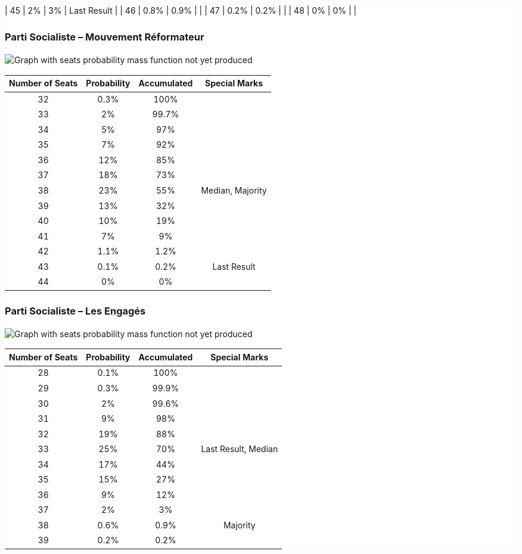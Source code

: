| 45 | 2% | 3% | Last Result |
| 46 | 0.8% | 0.9% |  |
| 47 | 0.2% | 0.2% |  |
| 48 | 0% | 0% |  |

### Parti Socialiste – Mouvement Réformateur

![Graph with seats probability mass function not yet produced](2024-03-18-Ipsos-coalitions-seats-pmf-ps–mr.png "Seats Probability Mass Function")

| Number of Seats | Probability | Accumulated | Special Marks |
|:---------------:|:-----------:|:-----------:|:-------------:|
| 32 | 0.3% | 100% |  |
| 33 | 2% | 99.7% |  |
| 34 | 5% | 97% |  |
| 35 | 7% | 92% |  |
| 36 | 12% | 85% |  |
| 37 | 18% | 73% |  |
| 38 | 23% | 55% | Median, Majority |
| 39 | 13% | 32% |  |
| 40 | 10% | 19% |  |
| 41 | 7% | 9% |  |
| 42 | 1.1% | 1.2% |  |
| 43 | 0.1% | 0.2% | Last Result |
| 44 | 0% | 0% |  |

### Parti Socialiste – Les Engagés

![Graph with seats probability mass function not yet produced](2024-03-18-Ipsos-coalitions-seats-pmf-ps–le.png "Seats Probability Mass Function")

| Number of Seats | Probability | Accumulated | Special Marks |
|:---------------:|:-----------:|:-----------:|:-------------:|
| 28 | 0.1% | 100% |  |
| 29 | 0.3% | 99.9% |  |
| 30 | 2% | 99.6% |  |
| 31 | 9% | 98% |  |
| 32 | 19% | 88% |  |
| 33 | 25% | 70% | Last Result, Median |
| 34 | 17% | 44% |  |
| 35 | 15% | 27% |  |
| 36 | 9% | 12% |  |
| 37 | 2% | 3% |  |
| 38 | 0.6% | 0.9% | Majority |
| 39 | 0.2% | 0.2% |  |